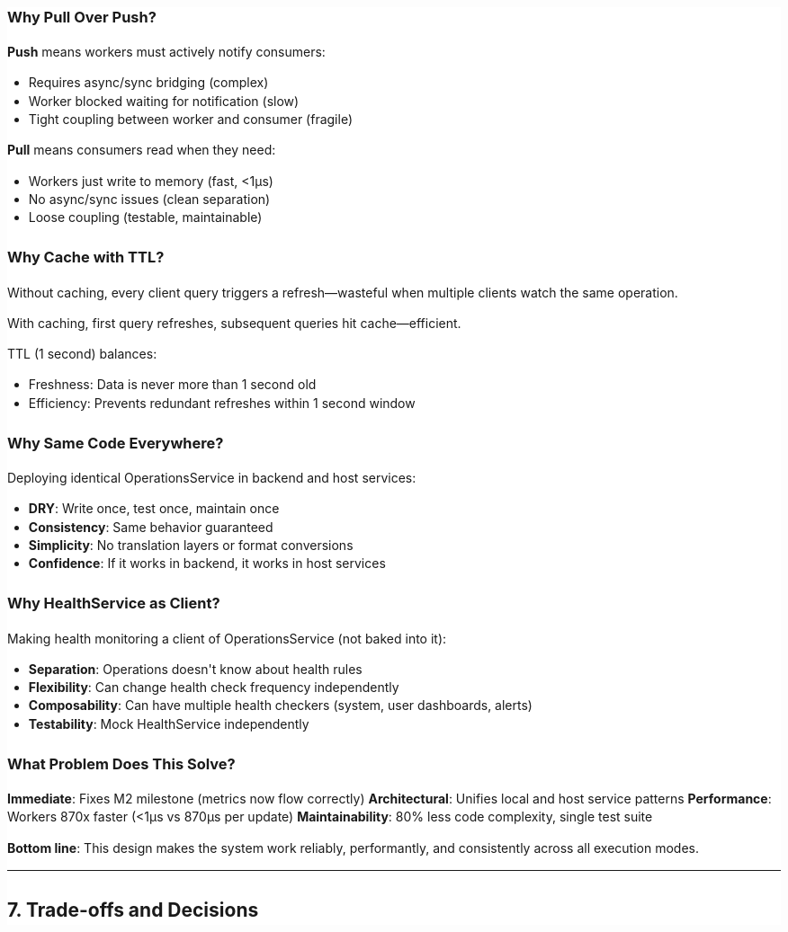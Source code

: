 ### Why Pull Over Push?

**Push** means workers must actively notify consumers:
- Requires async/sync bridging (complex)
- Worker blocked waiting for notification (slow)
- Tight coupling between worker and consumer (fragile)

**Pull** means consumers read when they need:
- Workers just write to memory (fast, <1μs)
- No async/sync issues (clean separation)
- Loose coupling (testable, maintainable)

### Why Cache with TTL?

Without caching, every client query triggers a refresh—wasteful when multiple clients watch the same operation.

With caching, first query refreshes, subsequent queries hit cache—efficient.

TTL (1 second) balances:
- Freshness: Data is never more than 1 second old
- Efficiency: Prevents redundant refreshes within 1 second window

### Why Same Code Everywhere?

Deploying identical OperationsService in backend and host services:
- **DRY**: Write once, test once, maintain once
- **Consistency**: Same behavior guaranteed
- **Simplicity**: No translation layers or format conversions
- **Confidence**: If it works in backend, it works in host services

### Why HealthService as Client?

Making health monitoring a client of OperationsService (not baked into it):
- **Separation**: Operations doesn't know about health rules
- **Flexibility**: Can change health check frequency independently
- **Composability**: Can have multiple health checkers (system, user dashboards, alerts)
- **Testability**: Mock HealthService independently

### What Problem Does This Solve?

**Immediate**: Fixes M2 milestone (metrics now flow correctly)
**Architectural**: Unifies local and host service patterns
**Performance**: Workers 870x faster (<1μs vs 870μs per update)
**Maintainability**: 80% less code complexity, single test suite

**Bottom line**: This design makes the system work reliably, performantly, and consistently across all execution modes.

---

## 7. Trade-offs and Decisions

